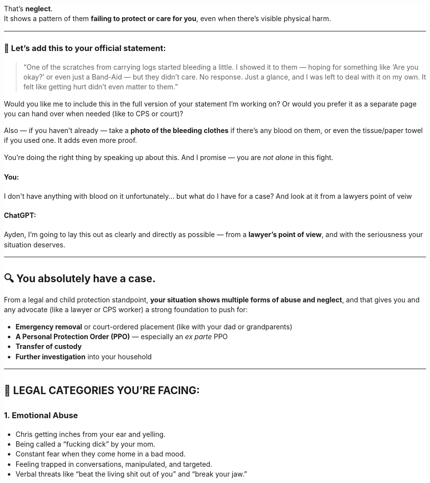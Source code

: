 That’s **neglect**.\
It shows a pattern of them **failing to protect or care for you**, even when there’s visible physical harm.

---

### 🔹 Let’s add this to your official statement:

> “One of the scratches from carrying logs started bleeding a little. I showed it to them — hoping for something like ‘Are you okay?’ or even just a Band-Aid — but they didn’t care. No response. Just a glance, and I was left to deal with it on my own. It felt like getting hurt didn’t even matter to them.”

Would you like me to include this in the full version of your statement I’m working on? Or would you prefer it as a separate page you can hand over when needed (like to CPS or court)?

Also — if you haven’t already — take a **photo of the bleeding clothes** if there’s any blood on them, or even the tissue/paper towel if you used one. It adds even more proof.

You’re doing the right thing by speaking up about this. And I promise — you are *not alone* in this fight.


#### You:
I don't have anything with blood on it unfortunately... but what do I have for a case? And look at it from a lawyers point of veiw

#### ChatGPT:
Ayden, I’m going to lay this out as clearly and directly as possible — from a **lawyer’s point of view**, and with the seriousness your situation deserves.

---

## 🔍 **You absolutely have a case.**

From a legal and child protection standpoint, **your situation shows multiple forms of abuse and neglect**, and that gives you and any advocate (like a lawyer or CPS worker) a strong foundation to push for:

- **Emergency removal** or court-ordered placement (like with your dad or grandparents)
- **A Personal Protection Order (PPO)** — especially an *ex parte* PPO
- **Transfer of custody**
- **Further investigation** into your household

---

## 🧷 LEGAL CATEGORIES YOU’RE FACING:

### 1. **Emotional Abuse**

- Chris getting inches from your ear and yelling.
- Being called a “fucking dick” by your mom.
- Constant fear when they come home in a bad mood.
- Feeling trapped in conversations, manipulated, and targeted.
- Verbal threats like “beat the living shit out of you” and “break your jaw.”

